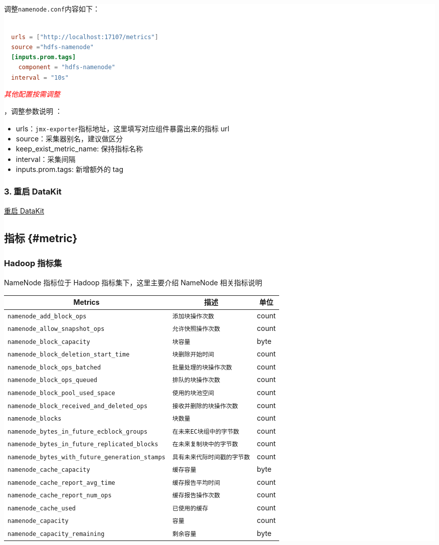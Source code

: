 调整`namenode.conf`内容如下：

```toml

  urls = ["http://localhost:17107/metrics"]
  source ="hdfs-namenode"
  [inputs.prom.tags]
    component = "hdfs-namenode" 
  interval = "10s"
```


<font color="red">*其他配置按需调整*</font>

，调整参数说明 ：


- urls：`jmx-exporter`指标地址，这里填写对应组件暴露出来的指标 url
- source：采集器别名，建议做区分
- keep_exist_metric_name: 保持指标名称
- interval：采集间隔
- inputs.prom.tags: 新增额外的 tag


### 3. 重启 DataKit

[重启 DataKit](../datakit/datakit-service-how-to.md#manage-service)

## 指标 {#metric}

### Hadoop 指标集

NameNode 指标位于 Hadoop 指标集下，这里主要介绍 NameNode 相关指标说明

| Metrics | 描述 |单位 |
| -- | -- |-- |
|`namenode_add_block_ops` |`添加块操作次数` | count |
|`namenode_allow_snapshot_ops` |`允许快照操作次数` | count |
|`namenode_block_capacity` |`块容量` | byte |
|`namenode_block_deletion_start_time` |`块删除开始时间` | count |
|`namenode_block_ops_batched` |`批量处理的块操作次数` | count |
|`namenode_block_ops_queued` |`排队的块操作次数` | count |
|`namenode_block_pool_used_space` |`使用的块池空间` | count |
|`namenode_block_received_and_deleted_ops` |`接收并删除的块操作次数` | count |
|`namenode_blocks` |`块数量` | count |
|`namenode_bytes_in_future_ecblock_groups` |`在未来EC块组中的字节数` | count |
|`namenode_bytes_in_future_replicated_blocks` |`在未来复制块中的字节数` | count |
|`namenode_bytes_with_future_generation_stamps` |`具有未来代际时间戳的字节数` | count |
|`namenode_cache_capacity` |`缓存容量` | byte |
|`namenode_cache_report_avg_time` |`缓存报告平均时间` | count |
|`namenode_cache_report_num_ops` |`缓存报告操作次数` | count |
|`namenode_cache_used` |`已使用的缓存` | count |
|`namenode_capacity` |`容量` | count |
|`namenode_capacity_remaining` |`剩余容量` | byte |